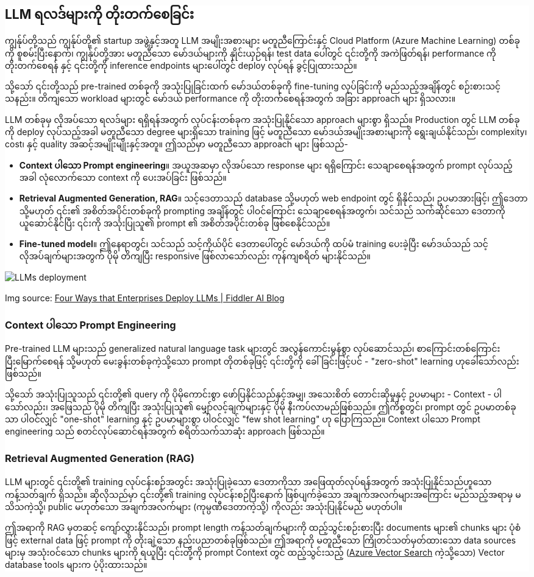 ## LLM ရလဒ်များကို တိုးတက်စေခြင်း

ကျွန်ုပ်တို့သည် ကျွန်ုပ်တို့၏ startup အဖွဲ့နှင့်အတူ LLM အမျိုးအစားများ မတူညီကြောင်းနှင့် Cloud Platform (Azure Machine Learning) တစ်ခုကို စူစမ်းပြီးနောက်၊ ကျွန်ုပ်တို့အား မတူညီသော မော်ဒယ်များကို နှိုင်းယှဉ်ရန်၊ test data ပေါ်တွင် ၎င်းတို့ကို အကဲဖြတ်ရန်၊ performance ကို တိုးတက်စေရန် နှင့် ၎င်းတို့ကို inference endpoints များပေါ်တွင် deploy လုပ်ရန် ခွင့်ပြုထားသည်။

သို့သော် ၎င်းတို့သည် pre-trained တစ်ခုကို အသုံးပြုခြင်းထက် မော်ဒယ်တစ်ခုကို fine-tuning လုပ်ခြင်းကို မည်သည့်အချိန်တွင် စဉ်းစားသင့်သနည်း။ တိကျသော workload များတွင် မော်ဒယ် performance ကို တိုးတက်စေရန်အတွက် အခြား approach များ ရှိသလား။

LLM တစ်ခုမှ လိုအပ်သော ရလဒ်များ ရရှိရန်အတွက် လုပ်ငန်းတစ်ခုက အသုံးပြုနိုင်သော approach များစွာ ရှိသည်။ Production တွင် LLM တစ်ခုကို deploy လုပ်သည့်အခါ မတူညီသော degree များရှိသော training ဖြင့် မတူညီသော မော်ဒယ်အမျိုးအစားများကို ရွေးချယ်နိုင်သည်၊ complexity၊ cost၊ နှင့် quality အဆင့်အမျိုးမျိုးနှင့်အတူ။ ဤသည်မှာ မတူညီသော approach များ ဖြစ်သည်-

- **Context ပါသော Prompt engineering**။ အယူအဆမှာ လိုအပ်သော response များ ရရှိကြောင်း သေချာစေရန်အတွက် prompt လုပ်သည့်အခါ လုံလောက်သော context ကို ပေးအပ်ခြင်း ဖြစ်သည်။

- **Retrieval Augmented Generation, RAG**။ သင့်ဒေတာသည် database သို့မဟုတ် web endpoint တွင် ရှိနိုင်သည်၊ ဥပမာအားဖြင့်၊ ဤဒေတာ သို့မဟုတ် ၎င်း၏ အစိတ်အပိုင်းတစ်ခုကို prompting အချိန်တွင် ပါဝင်ကြောင်း သေချာစေရန်အတွက်၊ သင်သည် သက်ဆိုင်သော ဒေတာကို ယူဆောင်နိုင်ပြီး ၎င်းကို အသုံးပြုသူ၏ prompt ၏ အစိတ်အပိုင်းတစ်ခု ဖြစ်စေနိုင်သည်။

- **Fine-tuned model**။ ဤနေရာတွင်၊ သင်သည် သင့်ကိုယ်ပိုင် ဒေတာပေါ်တွင် မော်ဒယ်ကို ထပ်မံ training ပေးခဲ့ပြီး မော်ဒယ်သည် သင့်လိုအပ်ချက်များအတွက် ပိုမို တိကျပြီး responsive ဖြစ်လာသော်လည်း ကုန်ကျစရိတ် များနိုင်သည်။

![LLMs deployment](./images/Deploy.png?WT.mc_id=academic-105485-koreyst)

Img source: [Four Ways that Enterprises Deploy LLMs | Fiddler AI Blog](https://www.fiddler.ai/blog/four-ways-that-enterprises-deploy-llms?WT.mc_id=academic-105485-koreyst)

### Context ပါသော Prompt Engineering

Pre-trained LLM များသည် generalized natural language task များတွင် အလွန်ကောင်းမွန်စွာ လုပ်ဆောင်သည်၊ စာကြောင်းတစ်ကြောင်း ပြီးမြောက်စေရန် သို့မဟုတ် မေးခွန်းတစ်ခုကဲ့သို့သော prompt တိုတစ်ခုဖြင့် ၎င်းတို့ကို ခေါ်ခြင်းဖြင့်ပင် - "zero-shot" learning ဟုခေါ်သော်လည်း ဖြစ်သည်။

သို့သော် အသုံးပြုသူသည် ၎င်းတို့၏ query ကို ပိုမိုကောင်းစွာ ဖော်ပြနိုင်သည်နှင့်အမျှ၊ အသေးစိတ် တောင်းဆိုမှုနှင့် ဥပမာများ - Context - ပါသော်လည်း၊ အဖြေသည် ပိုမို တိကျပြီး အသုံးပြုသူ၏ မျှော်လင့်ချက်များနှင့် ပိုမို နီးကပ်လာမည်ဖြစ်သည်။ ဤကိစ္စတွင်၊ prompt တွင် ဥပမာတစ်ခုသာ ပါဝင်လျှင် "one-shot" learning နှင့် ဥပမာများစွာ ပါဝင်လျှင် "few shot learning" ဟု ပြောကြသည်။
Context ပါသော Prompt engineering သည် စတင်လုပ်ဆောင်ရန်အတွက် စရိတ်သက်သာဆုံး approach ဖြစ်သည်။

### Retrieval Augmented Generation (RAG)

LLM များတွင် ၎င်းတို့၏ training လုပ်ငန်းစဉ်အတွင်း အသုံးပြုခဲ့သော ဒေတာကိုသာ အဖြေထုတ်လုပ်ရန်အတွက် အသုံးပြုနိုင်သည်ဟူသော ကန့်သတ်ချက် ရှိသည်။ ဆိုလိုသည်မှာ ၎င်းတို့၏ training လုပ်ငန်းစဉ်ပြီးနောက် ဖြစ်ပျက်ခဲ့သော အချက်အလက်များအကြောင်း မည်သည့်အရာမှ မသိသကဲ့သို့၊ public မဟုတ်သော အချက်အလက်များ (ကုမ္ပဏီဒေတာကဲ့သို့) ကိုလည်း အသုံးပြုနိုင်မည် မဟုတ်ပါ။

ဤအရာကို RAG မှတဆင့် ကျော်လွှားနိုင်သည်၊ prompt length ကန့်သတ်ချက်များကို ထည့်သွင်းစဉ်းစားပြီး documents များ၏ chunks များ ပုံစံဖြင့် external data ဖြင့် prompt ကို တိုးချဲ့သော နည်းပညာတစ်ခုဖြစ်သည်။ ဤအရာကို မတူညီသော ကြိုတင်သတ်မှတ်ထားသော data sources များမှ အသုံးဝင်သော chunks များကို ရယူပြီး ၎င်းတို့ကို prompt Context တွင် ထည့်သွင်းသည့် ([Azure Vector Search](https://learn.microsoft.com/azure/search/vector-search-overview?WT.mc_id=academic-105485-koreyst) ကဲ့သို့သော) Vector database tools များက ပံ့ပိုးထားသည်။
